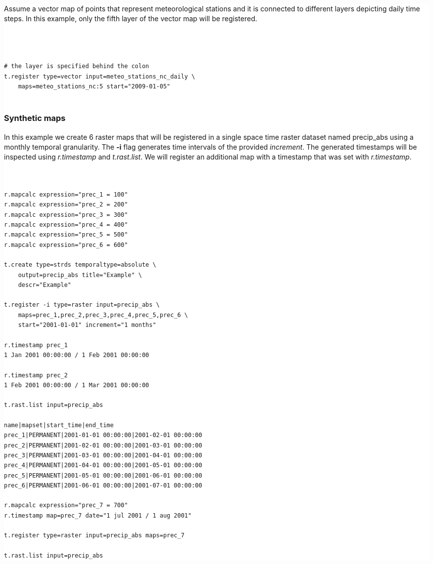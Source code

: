 Assume a vector map of points that represent meteorological stations and
it is connected to different layers depicting daily time steps. In this
example, only the fifth layer of the vector map will be registered.

```



# the layer is specified behind the colon
t.register type=vector input=meteo_stations_nc_daily \
    maps=meteo_stations_nc:5 start="2009-01-05"


```

### Synthetic maps

In this example we create 6 raster maps that will be registered in a
single space time raster dataset named precip\_abs using a monthly
temporal granularity. The **-i** flag generates time intervals of the
provided *increment*. The generated timestamps will be inspected
using *r.timestamp* and *t.rast.list*. We will register an
additional map with a timestamp that was set with *r.timestamp*.

```


r.mapcalc expression="prec_1 = 100"
r.mapcalc expression="prec_2 = 200"
r.mapcalc expression="prec_3 = 300"
r.mapcalc expression="prec_4 = 400"
r.mapcalc expression="prec_5 = 500"
r.mapcalc expression="prec_6 = 600"

t.create type=strds temporaltype=absolute \
    output=precip_abs title="Example" \
    descr="Example"

t.register -i type=raster input=precip_abs \
    maps=prec_1,prec_2,prec_3,prec_4,prec_5,prec_6 \
    start="2001-01-01" increment="1 months"

r.timestamp prec_1
1 Jan 2001 00:00:00 / 1 Feb 2001 00:00:00

r.timestamp prec_2
1 Feb 2001 00:00:00 / 1 Mar 2001 00:00:00

t.rast.list input=precip_abs

name|mapset|start_time|end_time
prec_1|PERMANENT|2001-01-01 00:00:00|2001-02-01 00:00:00
prec_2|PERMANENT|2001-02-01 00:00:00|2001-03-01 00:00:00
prec_3|PERMANENT|2001-03-01 00:00:00|2001-04-01 00:00:00
prec_4|PERMANENT|2001-04-01 00:00:00|2001-05-01 00:00:00
prec_5|PERMANENT|2001-05-01 00:00:00|2001-06-01 00:00:00
prec_6|PERMANENT|2001-06-01 00:00:00|2001-07-01 00:00:00

r.mapcalc expression="prec_7 = 700"
r.timestamp map=prec_7 date="1 jul 2001 / 1 aug 2001"

t.register type=raster input=precip_abs maps=prec_7

t.rast.list input=precip_abs

```